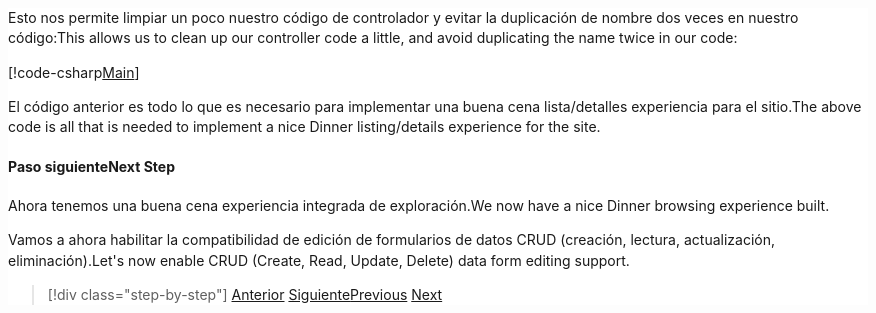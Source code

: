<span data-ttu-id="1c5c3-290">Esto nos permite limpiar un poco nuestro código de controlador y evitar la duplicación de nombre dos veces en nuestro código:</span><span class="sxs-lookup"><span data-stu-id="1c5c3-290">This allows us to clean up our controller code a little, and avoid duplicating the name twice in our code:</span></span>

[!code-csharp[Main](use-controllers-and-views-to-implement-a-listingdetails-ui/samples/sample14.cs)]

<span data-ttu-id="1c5c3-291">El código anterior es todo lo que es necesario para implementar una buena cena lista/detalles experiencia para el sitio.</span><span class="sxs-lookup"><span data-stu-id="1c5c3-291">The above code is all that is needed to implement a nice Dinner listing/details experience for the site.</span></span>

#### <a name="next-step"></a><span data-ttu-id="1c5c3-292">Paso siguiente</span><span class="sxs-lookup"><span data-stu-id="1c5c3-292">Next Step</span></span>

<span data-ttu-id="1c5c3-293">Ahora tenemos una buena cena experiencia integrada de exploración.</span><span class="sxs-lookup"><span data-stu-id="1c5c3-293">We now have a nice Dinner browsing experience built.</span></span>

<span data-ttu-id="1c5c3-294">Vamos a ahora habilitar la compatibilidad de edición de formularios de datos CRUD (creación, lectura, actualización, eliminación).</span><span class="sxs-lookup"><span data-stu-id="1c5c3-294">Let's now enable CRUD (Create, Read, Update, Delete) data form editing support.</span></span>

> [!div class="step-by-step"]
> <span data-ttu-id="1c5c3-295">[Anterior](build-a-model-with-business-rule-validations.md)
> [Siguiente](provide-crud-create-read-update-delete-data-form-entry-support.md)</span><span class="sxs-lookup"><span data-stu-id="1c5c3-295">[Previous](build-a-model-with-business-rule-validations.md)
[Next](provide-crud-create-read-update-delete-data-form-entry-support.md)</span></span>
